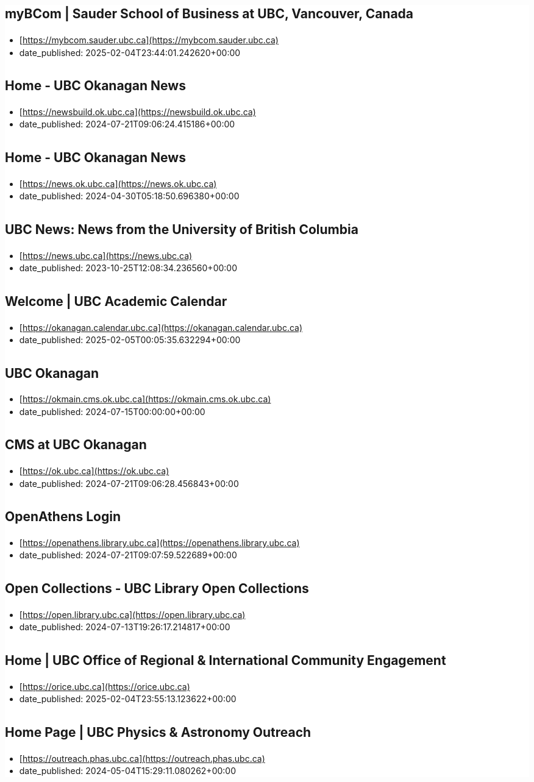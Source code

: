  ## myBCom | Sauder School of Business at UBC, Vancouver, Canada
 - [https://mybcom.sauder.ubc.ca](https://mybcom.sauder.ubc.ca)
 - date_published: 2025-02-04T23:44:01.242620+00:00

 ## Home - UBC Okanagan News
 - [https://newsbuild.ok.ubc.ca](https://newsbuild.ok.ubc.ca)
 - date_published: 2024-07-21T09:06:24.415186+00:00

 ## Home - UBC Okanagan News
 - [https://news.ok.ubc.ca](https://news.ok.ubc.ca)
 - date_published: 2024-04-30T05:18:50.696380+00:00

 ## UBC News: News from the University of British Columbia
 - [https://news.ubc.ca](https://news.ubc.ca)
 - date_published: 2023-10-25T12:08:34.236560+00:00

 ## Welcome | UBC Academic Calendar
 - [https://okanagan.calendar.ubc.ca](https://okanagan.calendar.ubc.ca)
 - date_published: 2025-02-05T00:05:35.632294+00:00

 ## UBC Okanagan
 - [https://okmain.cms.ok.ubc.ca](https://okmain.cms.ok.ubc.ca)
 - date_published: 2024-07-15T00:00:00+00:00

 ## CMS at UBC Okanagan
 - [https://ok.ubc.ca](https://ok.ubc.ca)
 - date_published: 2024-07-21T09:06:28.456843+00:00

 ## OpenAthens Login
 - [https://openathens.library.ubc.ca](https://openathens.library.ubc.ca)
 - date_published: 2024-07-21T09:07:59.522689+00:00

 ## Open Collections - UBC Library Open Collections
 - [https://open.library.ubc.ca](https://open.library.ubc.ca)
 - date_published: 2024-07-13T19:26:17.214817+00:00

 ## Home | UBC Office of Regional & International Community Engagement
 - [https://orice.ubc.ca](https://orice.ubc.ca)
 - date_published: 2025-02-04T23:55:13.123622+00:00

 ## Home Page | UBC Physics & Astronomy Outreach
 - [https://outreach.phas.ubc.ca](https://outreach.phas.ubc.ca)
 - date_published: 2024-05-04T15:29:11.080262+00:00
